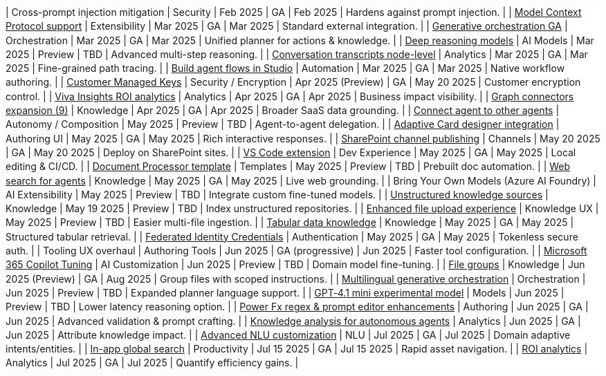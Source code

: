| Cross-prompt injection mitigation | Security | Feb 2025 | GA | Feb 2025 | Hardens against prompt injection. |
| [Model Context Protocol support](https://www.microsoft.com/en-us/microsoft-copilot/blog/copilot-studio/introducing-model-context-protocol-mcp-in-copilot-studio-simplified-integration-with-ai-apps-and-agents/) | Extensibility | Mar 2025 | GA | Mar 2025 | Standard external integration. |
| [Generative orchestration GA](https://learn.microsoft.com/en-us/microsoft-copilot-studio/advanced-generative-actions) | Orchestration | Mar 2025 | GA | Mar 2025 | Unified planner for actions & knowledge. |
| [Deep reasoning models](https://learn.microsoft.com/en-us/microsoft-copilot-studio/authoring-reasoning-models) | AI Models | Mar 2025 | Preview | TBD | Advanced multi-step reasoning. |
| [Conversation transcripts node-level](https://learn.microsoft.com/en-us/microsoft-copilot-studio/analytics-transcripts-powerapps#enhanced-transcripts) | Analytics | Mar 2025 | GA | Mar 2025 | Fine-grained path tracing. |
| [Build agent flows in Studio](https://learn.microsoft.com/en-us/microsoft-copilot-studio/flows-overview) | Automation | Mar 2025 | GA | Mar 2025 | Native workflow authoring. |
| [Customer Managed Keys](https://learn.microsoft.com/en-us/microsoft-copilot-studio/admin-customer-managed-keys) | Security / Encryption | Apr 2025 (Preview) | GA | May 20 2025 | Customer encryption control. |
| [Viva Insights ROI analytics](https://learn.microsoft.com/en-us/microsoft-copilot-studio/analytics-cost-savings) | Analytics | Apr 2025 | GA | Apr 2025 | Business impact visibility. |
| [Graph connectors expansion (9)](https://techcommunity.microsoft.com/blog/microsoft_365blog/what%E2%80%99s-new-and-what%E2%80%99s-next-for-microsoft-graph-connectors/4398319) | Knowledge | Apr 2025 | GA | Apr 2025 | Broader SaaS data grounding. |
| [Connect agent to other agents](https://go.microsoft.com/fwlink/?linkid=2320061) | Autonomy / Composition | May 2025 | Preview | TBD | Agent-to-agent delegation. |
| [Adaptive Card designer integration](https://learn.microsoft.com/en-us/microsoft-copilot-studio/guidance/adaptive-cards-overview) | Authoring UI | May 2025 | GA | May 2025 | Rich interactive responses. |
| [SharePoint channel publishing](https://learn.microsoft.com/en-us/microsoft-copilot-studio/publication-add-bot-to-sharepoint) | Channels | May 20 2025 | GA | May 20 2025 | Deploy on SharePoint sites. |
| [VS Code extension](https://aka.ms/Build2025/CopilotStudioBlog) | Dev Experience | May 2025 | GA | May 2025 | Local editing & CI/CD. |
| [Document Processor template](https://learn.microsoft.com/en-us/microsoft-copilot-studio/template-managed-document-processor) | Templates | May 2025 | Preview | TBD | Prebuilt doc automation. |
| [Web search for agents](https://learn.microsoft.com/en-us/microsoft-copilot-studio/knowledge-copilot-studio#enable-web-search-for-your-agent) | Knowledge | May 2025 | GA | May 2025 | Live web grounding. |
| Bring Your Own Models (Azure AI Foundry) | AI Extensibility | May 2025 | Preview | TBD | Integrate custom fine-tuned models. |
| [Unstructured knowledge sources](https://learn.microsoft.com/en-us/microsoft-copilot-studio/knowledge-unstructured-data) | Knowledge | May 19 2025 | Preview | TBD | Index unstructured repositories. |
| [Enhanced file upload experience](https://learn.microsoft.com/en-us/microsoft-copilot-studio/knowledge-add-file-upload) | Knowledge UX | May 2025 | Preview | TBD | Easier multi-file ingestion. |
| [Tabular data knowledge](https://learn.microsoft.com/en-us/microsoft-copilot-studio/knowledge-real-time-connectors) | Knowledge | May 2025 | GA | May 2025 | Structured tabular retrieval. |
| [Federated Identity Credentials](https://learn.microsoft.com/en-us/microsoft-copilot-studio/configuration-authentication-azure-ad) | Authentication | May 2025 | GA | May 2025 | Tokenless secure auth. |
| Tooling UX overhaul | Authoring Tools | Jun 2025 | GA (progressive) | Jun 2025 | Faster tool configuration. |
| [Microsoft 365 Copilot Tuning](https://learn.microsoft.com/en-us/microsoft-copilot-studio/microsoft-copilot-fine-tune-model) | AI Customization | Jun 2025 | Preview | TBD | Domain model fine-tuning. |
| [File groups](https://learn.microsoft.com/en-us/microsoft-copilot-studio/knowledge-file-groups) | Knowledge | Jun 2025 (Preview) | GA | Aug 2025 | Group files with scoped instructions. |
| [Multilingual generative orchestration](https://learn.microsoft.com/en-us/microsoft-copilot-studio/advanced-generative-actions#multilingual-support-with-generative-orchestration) | Orchestration | Jun 2025 | Preview | TBD | Expanded planner language support. |
| [GPT‑4.1 mini experimental model](https://learn.microsoft.com/en-us/microsoft-copilot-studio/nlu-preview-model) | Models | Jun 2025 | Preview | TBD | Lower latency reasoning option. |
| [Power Fx regex & prompt editor enhancements](https://learn.microsoft.com/en-us/microsoft-copilot-studio/nlu-prompt-node#configure-and-test-a-prompt-with-the-embedded-ai-builder-prompt-editor) | Authoring | Jun 2025 | GA | Jun 2025 | Advanced validation & prompt crafting. |
| [Knowledge analysis for autonomous agents](https://learn.microsoft.com/en-us/microsoft-copilot-studio/analytics-improve-agent-effectiveness) | Analytics | Jun 2025 | GA | Jun 2025 | Attribute knowledge impact. |
| [Advanced NLU customization](https://learn.microsoft.com/en-us/microsoft-copilot-studio/nlu-plus-configure) | NLU | Jul 2025 | GA | Jul 2025 | Domain adaptive intents/entities. |
| [In-app global search](https://learn.microsoft.com/en-us/microsoft-copilot-studio/authoring-search-within-agent) | Productivity | Jul 15 2025 | GA | Jul 15 2025 | Rapid asset navigation. |
| [ROI analytics](https://learn.microsoft.com/en-us/microsoft-copilot-studio/analytics-cost-savings) | Analytics | Jul 2025 | GA | Jul 2025 | Quantify efficiency gains. |